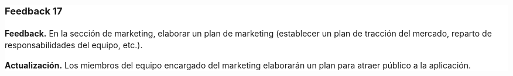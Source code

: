 ### Feedback 17

**Feedback.** En la sección de marketing, elaborar un plan de marketing (establecer un plan de tracción del mercado, reparto de responsabilidades del equipo, etc.).

**Actualización.** Los miembros del equipo encargado del marketing elaborarán un plan para atraer público a la aplicación.
